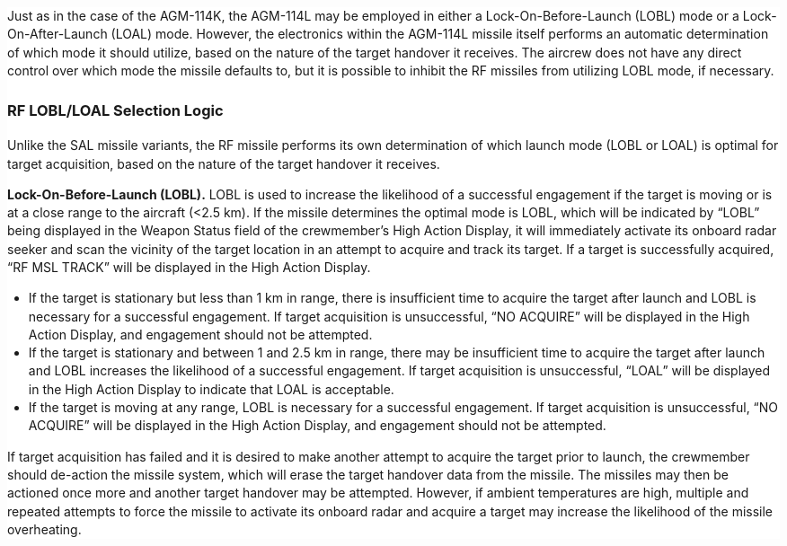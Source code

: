 Just as in the case of the AGM-114K, the AGM-114L may be employed in either a Lock-On-Before-Launch (LOBL)
mode or a Lock-On-After-Launch (LOAL) mode. However, the electronics within the AGM-114L missile itself
performs an automatic determination of which mode it should utilize, based on the nature of the target handover
it receives. The aircrew does not have any direct control over which mode the missile defaults to, but it is possible
to inhibit the RF missiles from utilizing LOBL mode, if necessary.

### RF LOBL/LOAL Selection Logic

Unlike the SAL missile variants, the RF missile performs its own determination of which launch mode (LOBL or
LOAL) is optimal for target acquisition, based on the nature of the target handover it receives.

**Lock-On-Before-Launch (LOBL).** LOBL is used to increase the likelihood of a successful engagement if the
target is moving or is at a close range to the aircraft (<2.5 km). If the missile determines the optimal mode is
LOBL, which will be indicated by “LOBL” being displayed in the Weapon Status field of the crewmember’s High
Action Display, it will immediately activate its onboard radar seeker and scan the vicinity of the target location in
an attempt to acquire and track its target. If a target is successfully acquired, “RF MSL TRACK” will be displayed
in the High Action Display.

- If the target is stationary but less than 1 km in range, there is insufficient time to acquire the target after
       launch and LOBL is necessary for a successful engagement. If target acquisition is unsuccessful, “NO
       ACQUIRE” will be displayed in the High Action Display, and engagement should not be attempted.
- If the target is stationary and between 1 and 2.5 km in range, there may be insufficient time to acquire the
       target after launch and LOBL increases the likelihood of a successful engagement. If target acquisition is
       unsuccessful, “LOAL” will be displayed in the High Action Display to indicate that LOAL is acceptable.
- If the target is moving at any range, LOBL is necessary for a successful engagement. If target acquisition is
       unsuccessful, “NO ACQUIRE” will be displayed in the High Action Display, and engagement should not be
       attempted.

If target acquisition has failed and it is desired to make another attempt to acquire the target prior to launch, the
crewmember should de-action the missile system, which will erase the target handover data from the missile.
The missiles may then be actioned once more and another target handover may be attempted. However, if
ambient temperatures are high, multiple and repeated attempts to force the missile to activate its onboard radar
and acquire a target may increase the likelihood of the missile overheating.

